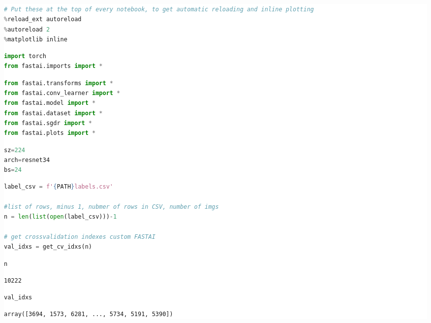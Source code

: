 
```python
# Put these at the top of every notebook, to get automatic reloading and inline plotting
%reload_ext autoreload
%autoreload 2
%matplotlib inline
```


```python
import torch
from fastai.imports import *
```


```python
from fastai.transforms import *
from fastai.conv_learner import *
from fastai.model import *
from fastai.dataset import *
from fastai.sgdr import *
from fastai.plots import *
```


```python
sz=224
arch=resnet34
bs=24
```


```python
label_csv = f'{PATH}labels.csv'

#list of rows, minus 1, nubmer of rows in CSV, number of imgs
n = len(list(open(label_csv)))-1

# get crossvalidation indexes custom FASTAI
val_idxs = get_cv_idxs(n)
```


```python
n
```




    10222




```python
val_idxs
```




    array([3694, 1573, 6281, ..., 5734, 5191, 5390])

